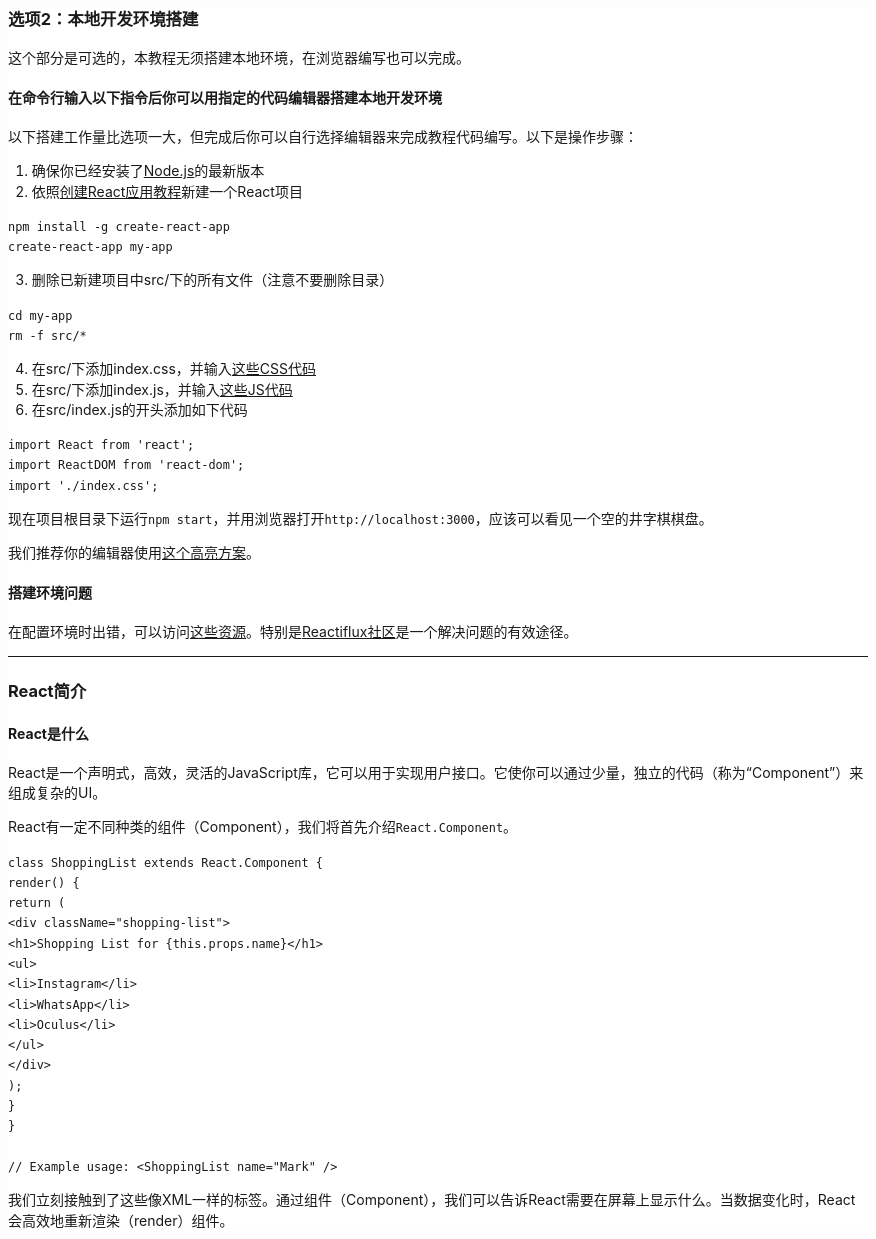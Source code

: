 ### 选项2：本地开发环境搭建
这个部分是可选的，本教程无须搭建本地环境，在浏览器编写也可以完成。

#### 在命令行输入以下指令后你可以用指定的代码编辑器搭建本地开发环境 ####

以下搭建工作量比选项一大，但完成后你可以自行选择编辑器来完成教程代码编写。以下是操作步骤：

1. 确保你已经安装了[Node.js][5]的最新版本
2. 依照[创建React应用教程][6]新建一个React项目
```
npm install -g create-react-app
create-react-app my-app

```
3. 删除已新建项目中src/下的所有文件（注意不要删除目录）
```
cd my-app
rm -f src/*
```
4. 在src/下添加index.css，并输入[这些CSS代码][7]
5. 在src/下添加index.js，并输入[这些JS代码][8]
6. 在src/index.js的开头添加如下代码
```
import React from 'react';
import ReactDOM from 'react-dom';
import './index.css';
```
现在项目根目录下运行` npm start `，并用浏览器打开` http://localhost:3000 `，应该可以看见一个空的井字棋棋盘。


我们推荐你的编辑器使用[这个高亮方案][9]。

#### 搭建环境问题 ####

在配置环境时出错，可以访问[这些资源][10]。特别是[Reactiflux社区][11]是一个解决问题的有效途径。

---
### <p id="react">React简介</p> ###
#### React是什么 ####
React是一个声明式，高效，灵活的JavaScript库，它可以用于实现用户接口。它使你可以通过少量，独立的代码（称为“Component”）来组成复杂的UI。


React有一定不同种类的组件（Component），我们将首先介绍` React.Component `。

```
class ShoppingList extends React.Component {
render() {
return (
<div className="shopping-list">
<h1>Shopping List for {this.props.name}</h1>
<ul>
<li>Instagram</li>
<li>WhatsApp</li>
<li>Oculus</li>
</ul>
</div>
);
}
}

// Example usage: <ShoppingList name="Mark" />
```
我们立刻接触到了这些像XML一样的标签。通过组件（Component），我们可以告诉React需要在屏幕上显示什么。当数据变化时，React会高效地重新渲染（render）组件。


[1]: https://codepen.io/gaearon/pen/gWWZgR?editors=0010
[2]: https://developer.mozilla.org/en-US/docs/Web/JavaScript/A_re-introduction_to_JavaScript
[3]: https://babeljs.io/repl/#?presets=react&code_lz=MYewdgzgLgBApgGzgWzmWBeGAeAFgRgD4AJRBEAGhgHcQAnBAEwEJsB6AwgbgChRJY_KAEMAlmDh0YWRiGABXVOgB0AczhQAokiVQAQgE8AkowAUAcjogQUcwEpeAJTjDgUACIB5ALLK6aRklTRBQ0KCohMQk6Bx4gA
[4]: https://codepen.io/gaearon/pen/oWWQNa?editors=0010
[5]: https://nodejs.org/en/
[6]: https://reactjs.org/docs/create-a-new-react-app.html#create-react-app
[7]: https://codepen.io/gaearon/pen/oWWQNa?editors=0100
[8]: https://codepen.io/gaearon/pen/oWWQNa?editors=0010
[9]: http://babeljs.io/docs/en/editors/
[10]: https://reactjs.org/community/support.html
[11]: https://discordapp.com/invite/0ZcbPKXt5bZjGY5n
[12]: https://babeljs.io/repl/#?presets=react&code_lz=DwEwlgbgBAxgNgQwM5IHIILYFMC8AiJACwHsAHUsAOwHMBaOMJAFzwD4AoKKYQgRlYDKJclWpQAMoyZQAZsQBOUAN6l5ZJADpKmLAF9gAej4cuwAK5wTXbg1YBJSswTV5mQ7c7XgtgOqEETEgAguTuYFamtgDyMBZmSGFWhhYchuAQrADc7EA
[13]: https://reactjs.org/docs/react-api.html#createelement
[14]: https://codepen.io/gaearon/pen/oWWQNa?editors=0010
[15]: https://reactjs.org/static/tictac-empty-1566a4f8490d6b4b1ed36cd2c11fe4b6-a9336.png
[16]: https://reactjs.org/static/tictac-numbers-685df774da6da48f451356f33f4be8b2-be875.png
[17]: https://codepen.io/gaearon/pen/aWWQOG?editors=0010
[18]: https://yehudakatz.com/2011/08/11/understanding-javascript-function-invocation-and-this/
[19]: https://developer.mozilla.org/en-US/docs/Web/JavaScript/Reference/Functions/Arrow_functions
[20]: https://codepen.io/gaearon/pen/VbbVLg?editors=0010